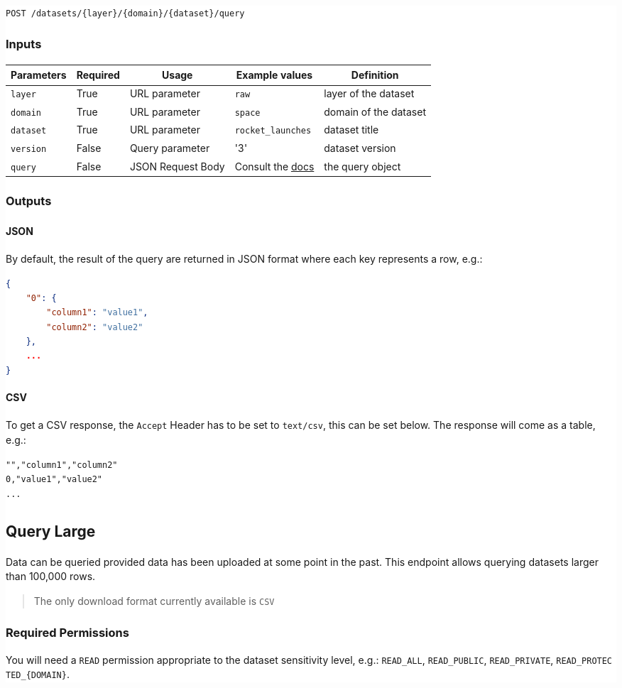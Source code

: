 `POST /datasets/{layer}/{domain}/{dataset}/query`

### Inputs

| Parameters | Required | Usage             | Example values                                                        | Definition            |
| ---------- | -------- | ----------------- | --------------------------------------------------------------------- | --------------------- |
| `layer`    | True     | URL parameter     | `raw`                                                                 | layer of the dataset  |
| `domain`   | True     | URL parameter     | `space`                                                               | domain of the dataset |
| `dataset`  | True     | URL parameter     | `rocket_launches`                                                     | dataset title         |
| `version`  | False    | Query parameter   | '3'                                                                   | dataset version       |
| `query`    | False    | JSON Request Body | Consult the [docs](https://rapid.readthedocs.io/en/latest/api/query/) | the query object      |

### Outputs

#### JSON

By default, the result of the query are returned in JSON format where each key represents a row, e.g.:

```json
{
    "0": {
        "column1": "value1",
        "column2": "value2"
    },
    ...
}
```

#### CSV

To get a CSV response, the `Accept` Header has to be set to `text/csv`, this can be set below. The response will come as a table, e.g.:

```csv
"","column1","column2"
0,"value1","value2"
...
```

## Query Large

Data can be queried provided data has been uploaded at some point in the past. This endpoint allows querying datasets larger than 100,000 rows.

> The only download format currently available is `CSV`

### Required Permissions

You will need a `READ` permission appropriate to the dataset sensitivity level, e.g.: `READ_ALL`, `READ_PUBLIC`, `READ_PRIVATE`, `READ_PROTECTED_{DOMAIN}`.

